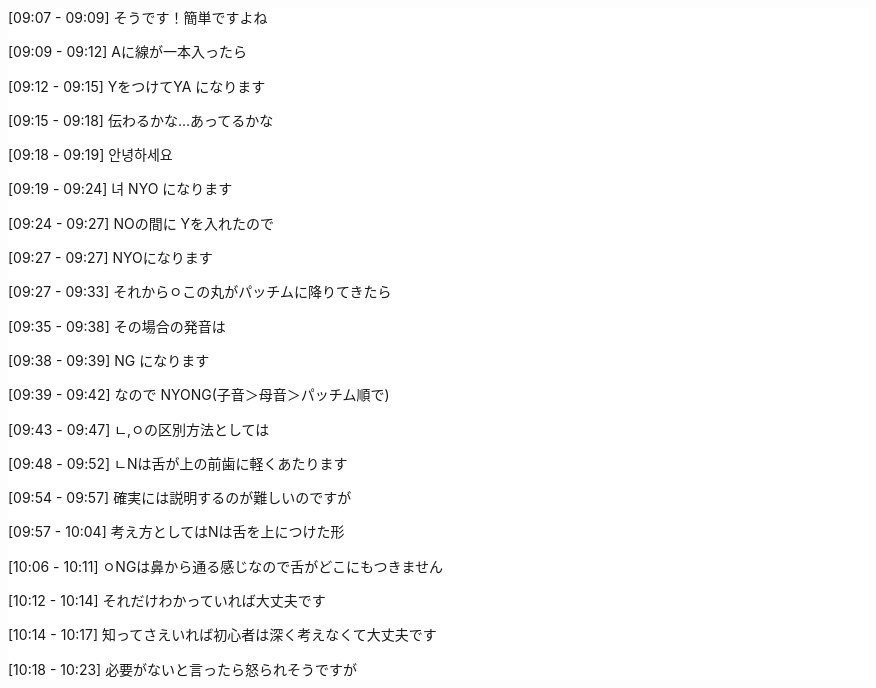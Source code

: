 [09:07 - 09:09]
そうです！簡単ですよね

[09:09 - 09:12]
Aに線が一本入ったら

[09:12 - 09:15]
YをつけてYA になります

[09:15 - 09:18]
伝わるかな...あってるかな

[09:18 - 09:19]
안녕하세요

[09:19 - 09:24]
녀 NYO になります

[09:24 - 09:27]
NOの間に Yを入れたので

[09:27 - 09:27]
NYOになります

[09:27 - 09:33]
それからㅇこの丸がパッチムに降りてきたら

[09:35 - 09:38]
その場合の発音は

[09:38 - 09:39]
NG になります

[09:39 - 09:42]
なので NYONG(子音＞母音＞パッチム順で)

[09:43 - 09:47]
ㄴ,ㅇの区別方法としては

[09:48 - 09:52]
ㄴNは舌が上の前歯に軽くあたります

[09:54 - 09:57]
確実には説明するのが難しいのですが

[09:57 - 10:04]
考え方としてはNは舌を上につけた形

[10:06 - 10:11]
ㅇNGは鼻から通る感じなので舌がどこにもつきません

[10:12 - 10:14]
それだけわかっていれば大丈夫です

[10:14 - 10:17]
知ってさえいれば初心者は深く考えなくて大丈夫です

[10:18 - 10:23]
必要がないと言ったら怒られそうですが
